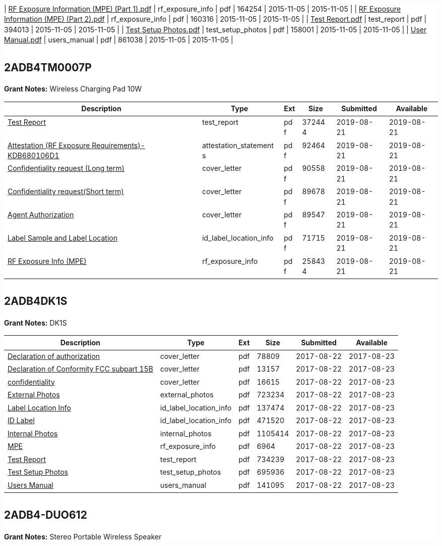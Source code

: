 | [RF Exposure Information (MPE) (Part 1).pdf](2ADB4-FF05-05DB/9d729ef8d0060d82137d9fca96f7658e/2804040.pdf) | rf_exposure_info | pdf | 164254 | 2015-11-05 | 2015-11-05 |
| [RF Exposure Information (MPE) (Part 2).pdf](2ADB4-FF05-05DB/9d729ef8d0060d82137d9fca96f7658e/2804041.pdf) | rf_exposure_info | pdf | 160316 | 2015-11-05 | 2015-11-05 |
| [Test Report.pdf](2ADB4-FF05-05DB/9d729ef8d0060d82137d9fca96f7658e/2804037.pdf) | test_report | pdf | 394013 | 2015-11-05 | 2015-11-05 |
| [Test Setup Photos.pdf](2ADB4-FF05-05DB/9d729ef8d0060d82137d9fca96f7658e/2804038.pdf) | test_setup_photos | pdf | 158001 | 2015-11-05 | 2015-11-05 |
| [User Manual.pdf](2ADB4-FF05-05DB/9d729ef8d0060d82137d9fca96f7658e/2804024.pdf) | users_manual | pdf | 861038 | 2015-11-05 | 2015-11-05 |
## 2ADB4TM0007P
**Grant Notes:** Wireless Charging Pad 10W

| Description | Type | Ext | Size | Submitted | Available |
| ----------- | ---- | --- | ---- | --------- | --------- |
| [Test Report](2ADB4TM0007P/dce408d2c0e01d5cee60df5f82f70488/4409268.pdf) | test_report | pdf | 372444 | 2019-08-21 | 2019-08-21 |
| [Attestation (RF Exposure Requirements)-KDB680106D1](2ADB4TM0007P/dce408d2c0e01d5cee60df5f82f70488/4409257.pdf) | attestation_statements | pdf | 92464 | 2019-08-21 | 2019-08-21 |
| [Confidentiality request (Long term)](2ADB4TM0007P/dce408d2c0e01d5cee60df5f82f70488/4409259.pdf) | cover_letter | pdf | 90558 | 2019-08-21 | 2019-08-21 |
| [Confidentiality request(Short term)](2ADB4TM0007P/dce408d2c0e01d5cee60df5f82f70488/4409260.pdf) | cover_letter | pdf | 89678 | 2019-08-21 | 2019-08-21 |
| [Agent Authorization](2ADB4TM0007P/dce408d2c0e01d5cee60df5f82f70488/4409261.pdf) | cover_letter | pdf | 89547 | 2019-08-21 | 2019-08-21 |
| [Label Sample and Label Location](2ADB4TM0007P/dce408d2c0e01d5cee60df5f82f70488/4409264.pdf) | id_label_location_info | pdf | 71715 | 2019-08-21 | 2019-08-21 |
| [RF Exposure Info (MPE)](2ADB4TM0007P/dce408d2c0e01d5cee60df5f82f70488/4409266.pdf) | rf_exposure_info | pdf | 258434 | 2019-08-21 | 2019-08-21 |
## 2ADB4DK1S
**Grant Notes:** DK1S

| Description | Type | Ext | Size | Submitted | Available |
| ----------- | ---- | --- | ---- | --------- | --------- |
| [Declaration of authorization](2ADB4DK1S/82cd09e0ab6f35af8b032365ef657fcb/3520991.pdf) | cover_letter | pdf | 78809 | 2017-08-22 | 2017-08-23 |
| [Declaration of Conformity FCC subpart 15B](2ADB4DK1S/82cd09e0ab6f35af8b032365ef657fcb/3520995.pdf) | cover_letter | pdf | 13157 | 2017-08-22 | 2017-08-23 |
| [confidentiality](2ADB4DK1S/82cd09e0ab6f35af8b032365ef657fcb/3520997.pdf) | cover_letter | pdf | 16615 | 2017-08-22 | 2017-08-23 |
| [External Photos](2ADB4DK1S/82cd09e0ab6f35af8b032365ef657fcb/3520948.pdf) | external_photos | pdf | 723234 | 2017-08-22 | 2017-08-23 |
| [Label Location Info](2ADB4DK1S/82cd09e0ab6f35af8b032365ef657fcb/3521006.pdf) | id_label_location_info | pdf | 137474 | 2017-08-22 | 2017-08-23 |
| [ID Label](2ADB4DK1S/82cd09e0ab6f35af8b032365ef657fcb/3521012.pdf) | id_label_location_info | pdf | 471520 | 2017-08-22 | 2017-08-23 |
| [Internal Photos](2ADB4DK1S/82cd09e0ab6f35af8b032365ef657fcb/3520982.pdf) | internal_photos | pdf | 1105414 | 2017-08-22 | 2017-08-23 |
| [MPE](2ADB4DK1S/82cd09e0ab6f35af8b032365ef657fcb/3520966.pdf) | rf_exposure_info | pdf | 6964 | 2017-08-22 | 2017-08-23 |
| [Test Report](2ADB4DK1S/82cd09e0ab6f35af8b032365ef657fcb/3520968.pdf) | test_report | pdf | 734239 | 2017-08-22 | 2017-08-23 |
| [Test Setup Photos](2ADB4DK1S/82cd09e0ab6f35af8b032365ef657fcb/3521022.pdf) | test_setup_photos | pdf | 695936 | 2017-08-22 | 2017-08-23 |
| [Users Manual](2ADB4DK1S/82cd09e0ab6f35af8b032365ef657fcb/3521029.pdf) | users_manual | pdf | 141095 | 2017-08-22 | 2017-08-23 |
## 2ADB4-DUO612
**Grant Notes:** Stereo Portable Wireless Speaker
